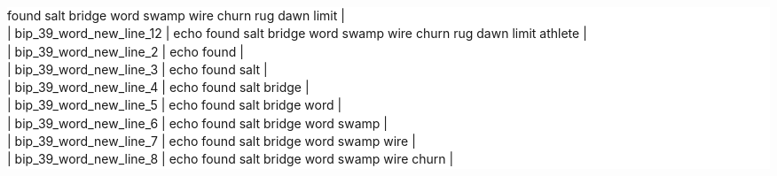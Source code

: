 found
salt
bridge
word
swamp
wire
churn
rug
dawn
limit |  
| bip_39_word_new_line_12 | echo
found
salt
bridge
word
swamp
wire
churn
rug
dawn
limit
athlete |  
| bip_39_word_new_line_2 | echo
found |  
| bip_39_word_new_line_3 | echo
found
salt |  
| bip_39_word_new_line_4 | echo
found
salt
bridge |  
| bip_39_word_new_line_5 | echo
found
salt
bridge
word |  
| bip_39_word_new_line_6 | echo
found
salt
bridge
word
swamp |  
| bip_39_word_new_line_7 | echo
found
salt
bridge
word
swamp
wire |  
| bip_39_word_new_line_8 | echo
found
salt
bridge
word
swamp
wire
churn |  